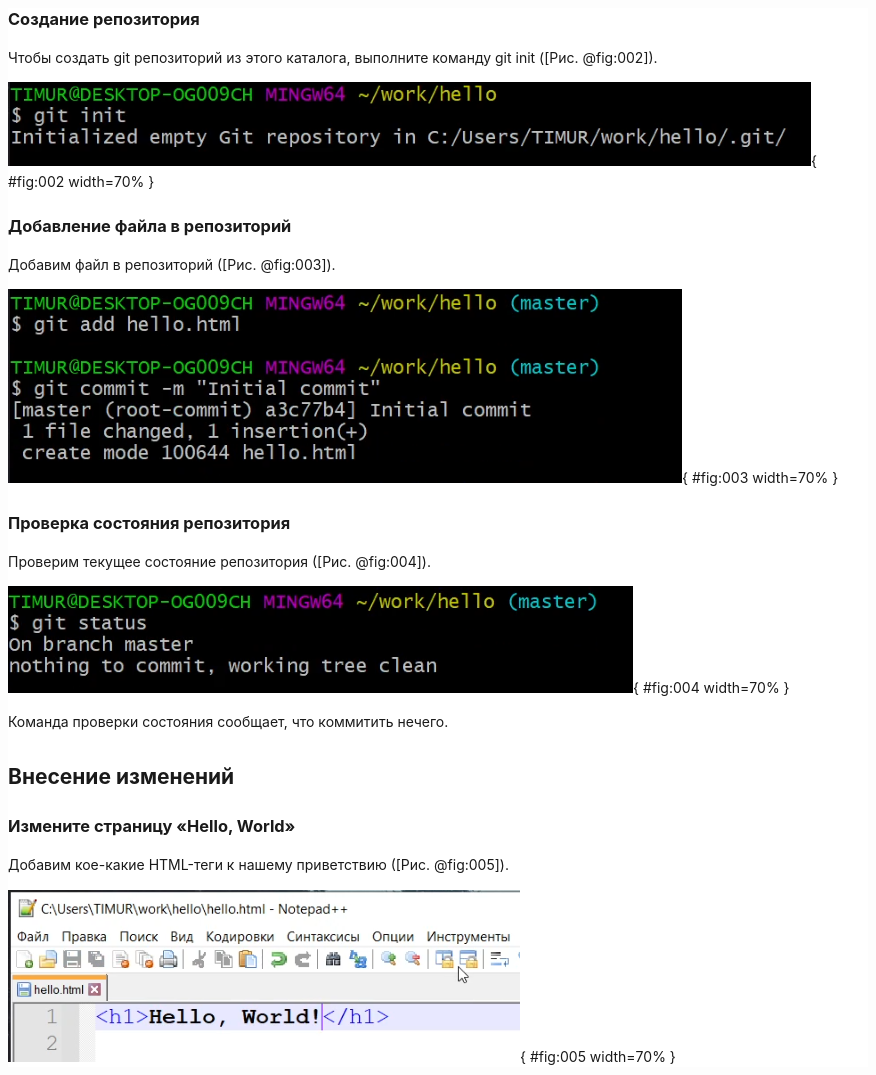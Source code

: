 ### Создание репозитория

Чтобы создать git репозиторий из этого каталога, выполните команду git init ([Рис. @fig:002]).

![Инициализация репозитория](img/Image%201318.png){ #fig:002 width=70% }

### Добавление файла в репозиторий

Добавим файл в репозиторий ([Рис. @fig:003]).

![Добавление файла в репозиторий](img/Image%201319.png){ #fig:003 width=70% }

### Проверка состояния репозитория

Проверим текущее состояние репозитория ([Рис. @fig:004]).

![Проверка состояния репозитория](img/Image%201320.png){ #fig:004 width=70% }

Команда проверки состояния сообщает, что коммитить нечего. 

## Внесение изменений

### Измените страницу «Hello, World»

Добавим кое-какие HTML-теги к нашему приветствию ([Рис. @fig:005]).

![Добавление тегов](img/Image%201321.png){ #fig:005 width=70% }
